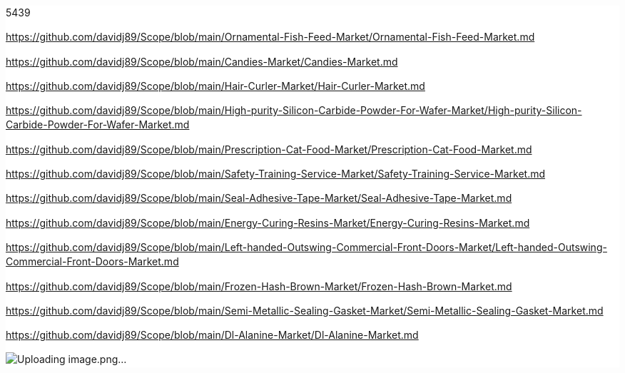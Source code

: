 5439</p><p><a href="https://github.com/davidj89/Scope/blob/main/Ornamental-Fish-Feed-Market/Ornamental-Fish-Feed-Market.md">https://github.com/davidj89/Scope/blob/main/Ornamental-Fish-Feed-Market/Ornamental-Fish-Feed-Market.md</a></p><p><a href="https://github.com/davidj89/Scope/blob/main/Candies-Market/Candies-Market.md">https://github.com/davidj89/Scope/blob/main/Candies-Market/Candies-Market.md</a></p><p><a href="https://github.com/davidj89/Scope/blob/main/Hair-Curler-Market/Hair-Curler-Market.md">https://github.com/davidj89/Scope/blob/main/Hair-Curler-Market/Hair-Curler-Market.md</a></p><p><a href="https://github.com/davidj89/Scope/blob/main/High-purity-Silicon-Carbide-Powder-For-Wafer-Market/High-purity-Silicon-Carbide-Powder-For-Wafer-Market.md">https://github.com/davidj89/Scope/blob/main/High-purity-Silicon-Carbide-Powder-For-Wafer-Market/High-purity-Silicon-Carbide-Powder-For-Wafer-Market.md</a></p><p><a href="https://github.com/davidj89/Scope/blob/main/Prescription-Cat-Food-Market/Prescription-Cat-Food-Market.md">https://github.com/davidj89/Scope/blob/main/Prescription-Cat-Food-Market/Prescription-Cat-Food-Market.md</a></p><p><a href="https://github.com/davidj89/Scope/blob/main/Safety-Training-Service-Market/Safety-Training-Service-Market.md">https://github.com/davidj89/Scope/blob/main/Safety-Training-Service-Market/Safety-Training-Service-Market.md</a></p><p><a href="https://github.com/davidj89/Scope/blob/main/Seal-Adhesive-Tape-Market/Seal-Adhesive-Tape-Market.md">https://github.com/davidj89/Scope/blob/main/Seal-Adhesive-Tape-Market/Seal-Adhesive-Tape-Market.md</a></p><p><a href="https://github.com/davidj89/Scope/blob/main/Energy-Curing-Resins-Market/Energy-Curing-Resins-Market.md">https://github.com/davidj89/Scope/blob/main/Energy-Curing-Resins-Market/Energy-Curing-Resins-Market.md</a></p><p><a href="https://github.com/davidj89/Scope/blob/main/Left-handed-Outswing-Commercial-Front-Doors-Market/Left-handed-Outswing-Commercial-Front-Doors-Market.md">https://github.com/davidj89/Scope/blob/main/Left-handed-Outswing-Commercial-Front-Doors-Market/Left-handed-Outswing-Commercial-Front-Doors-Market.md</a></p><p><a href="https://github.com/davidj89/Scope/blob/main/Frozen-Hash-Brown-Market/Frozen-Hash-Brown-Market.md">https://github.com/davidj89/Scope/blob/main/Frozen-Hash-Brown-Market/Frozen-Hash-Brown-Market.md</a></p><p><a href="https://github.com/davidj89/Scope/blob/main/Semi-Metallic-Sealing-Gasket-Market/Semi-Metallic-Sealing-Gasket-Market.md">https://github.com/davidj89/Scope/blob/main/Semi-Metallic-Sealing-Gasket-Market/Semi-Metallic-Sealing-Gasket-Market.md</a></p><p><a href="https://github.com/davidj89/Scope/blob/main/Dl-Alanine-Market/Dl-Alanine-Market.md">https://github.com/davidj89/Scope/blob/main/Dl-Alanine-Market/Dl-Alanine-Market.md</a></p>
![Uploading image.png…]()
